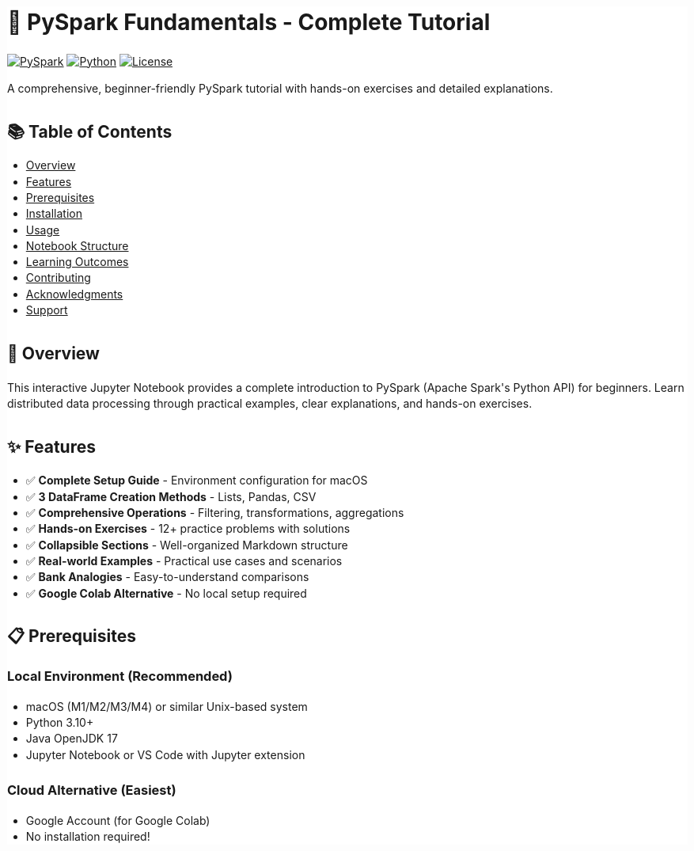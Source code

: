 # 🚀 PySpark Fundamentals - Complete Tutorial

[![PySpark](https://img.shields.io/badge/PySpark-4.0.1-orange.svg)](https://spark.apache.org/docs/latest/api/python/)
[![Python](https://img.shields.io/badge/Python-3.14.0-blue.svg)](https://www.python.org/)
[![License](https://img.shields.io/badge/License-MIT-green.svg)](LICENSE)

A comprehensive, beginner-friendly PySpark tutorial with hands-on exercises and detailed explanations.

## 📚 Table of Contents

- [Overview](#overview)
- [Features](#features)
- [Prerequisites](#prerequisites)
- [Installation](#installation)
- [Usage](#usage)
- [Notebook Structure](#notebook-structure)
- [Learning Outcomes](#learning-outcomes)
- [Contributing](#contributing)
- [Acknowledgments](#acknowledgments)
- [Support](#support)

## 🎯 Overview

This interactive Jupyter Notebook provides a complete introduction to PySpark (Apache Spark's Python API) for beginners. Learn distributed data processing through practical examples, clear explanations, and hands-on exercises.

## ✨ Features

- ✅ **Complete Setup Guide** - Environment configuration for macOS
- ✅ **3 DataFrame Creation Methods** - Lists, Pandas, CSV
- ✅ **Comprehensive Operations** - Filtering, transformations, aggregations
- ✅ **Hands-on Exercises** - 12+ practice problems with solutions
- ✅ **Collapsible Sections** - Well-organized Markdown structure
- ✅ **Real-world Examples** - Practical use cases and scenarios
- ✅ **Bank Analogies** - Easy-to-understand comparisons
- ✅ **Google Colab Alternative** - No local setup required

## 📋 Prerequisites

### Local Environment (Recommended)
- macOS (M1/M2/M3/M4) or similar Unix-based system
- Python 3.10+
- Java OpenJDK 17
- Jupyter Notebook or VS Code with Jupyter extension

### Cloud Alternative (Easiest)
- Google Account (for Google Colab)
- No installation required!
